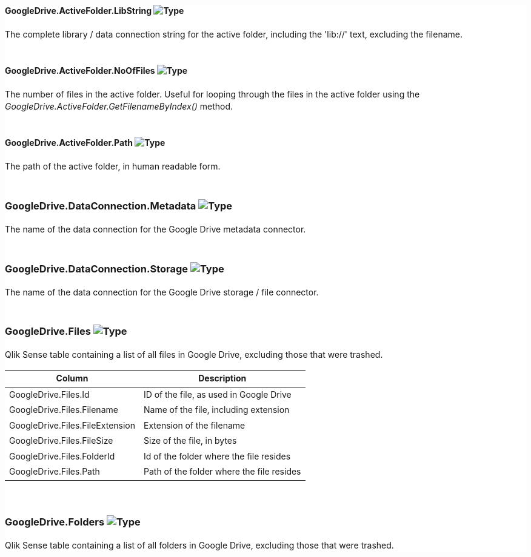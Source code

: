 #### GoogleDrive.ActiveFolder.LibString  ![Type](https://img.shields.io/static/v1.svg?label=type&message=variable&color=blue)
The complete library / data connection string for the active folder, including the 'lib://' text, excluding the filename.
<br /><br />

#### GoogleDrive.ActiveFolder.NoOfFiles  ![Type](https://img.shields.io/static/v1.svg?label=type&message=variable&color=blue)
The number of files in the active folder. Useful for looping through the files in the active folder using the *GoogleDrive.ActiveFolder.GetFilenameByIndex()* method.
<br /><br />

#### GoogleDrive.ActiveFolder.Path  ![Type](https://img.shields.io/static/v1.svg?label=type&message=variable&color=blue)
The path of the active folder, in human readable form.
<br /><br />

### GoogleDrive.DataConnection.Metadata  ![Type](https://img.shields.io/static/v1.svg?label=type&message=variable&color=blue)
The name of the data connection for the Google Drive metadata connector.
<br /><br />

### GoogleDrive.DataConnection.Storage  ![Type](https://img.shields.io/static/v1.svg?label=type&message=variable&color=blue)
The name of the data connection for the Google Drive storage / file connector.
<br /><br />

### GoogleDrive.Files  ![Type](https://img.shields.io/static/v1.svg?label=type&message=table&color=blue)
Qlik Sense table containing a list of all files in Google Drive, excluding those that were trashed.

|Column|Description|
|--|--|
|GoogleDrive.Files.Id|ID of the file, as used in Google Drive|
|GoogleDrive.Files.Filename|Name of the file, including extension|
|GoogleDrive.Files.FileExtension|Extension of the filename|
|GoogleDrive.Files.FileSize|Size of the file, in bytes|
|GoogleDrive.Files.FolderId|Id of the folder where the file resides|
|GoogleDrive.Files.Path|Path of the folder where the file resides|
<br />

### GoogleDrive.Folders  ![Type](https://img.shields.io/static/v1.svg?label=type&message=table&color=blue)
Qlik Sense table containing a list of all folders in Google Drive, excluding those that were trashed.
